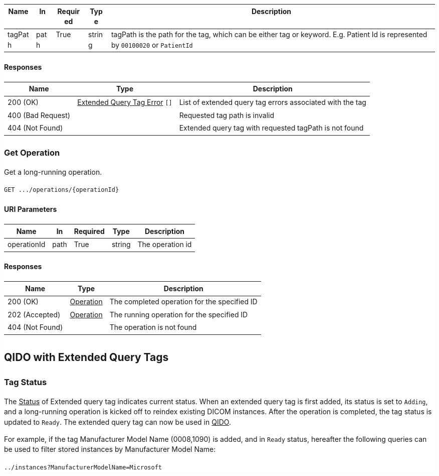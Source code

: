 | Name    | In   | Required | Type   | Description                                                  |
| ------- | ---- | -------- | ------ | ------------------------------------------------------------ |
| tagPath | path | True     | string | tagPath is the path for the tag, which can be either tag or keyword. E.g. Patient Id is represented by `00100020` or `PatientId` |

####  Responses

| Name              | Type                                                       | Description                                               |
| ----------------- | ---------------------------------------------------------- | --------------------------------------------------------- |
| 200 (OK)          | [Extended Query Tag Error](#extended-query-tag-error) `[]` | List of extended query tag errors associated with the tag |
| 400 (Bad Request) |                                                            | Requested tag path is invalid                             |
| 404 (Not Found)   |                                                            | Extended query tag with requested tagPath is not found    |

### Get Operation

Get a long-running operation.

```http
GET .../operations/{operationId}
```

#### URI Parameters

| Name        | In   | Required | Type   | Description      |
| ----------- | ---- | -------- | ------ | ---------------- |
| operationId | path | True     | string | The operation id |

#### Responses

| Name            | Type                    | Description                                  |
| --------------- | ----------------------- | -------------------------------------------- |
| 200 (OK)        | [Operation](#operation) | The completed operation for the specified ID |
| 202 (Accepted)  | [Operation](#operation) | The running operation for the specified ID   |
| 404 (Not Found) |                         | The operation is not found                   |

## QIDO with Extended Query Tags

### Tag Status

The [Status](#extended-query-tag-status) of Extended query tag indicates current status. When an extended query tag is first added, its status is set to `Adding`, and a long-running operation is kicked off to reindex existing DICOM instances. After the operation is completed, the tag status is updated to `Ready`. The extended query tag can now be used in [QIDO](../resources/conformance-statement.md#search-qido-rs).

For example, if the tag Manufacturer Model Name (0008,1090) is added, and in `Ready` status, hereafter the following queries can be used to filter stored instances by Manufacturer Model Name:

```http
../instances?ManufacturerModelName=Microsoft
```
